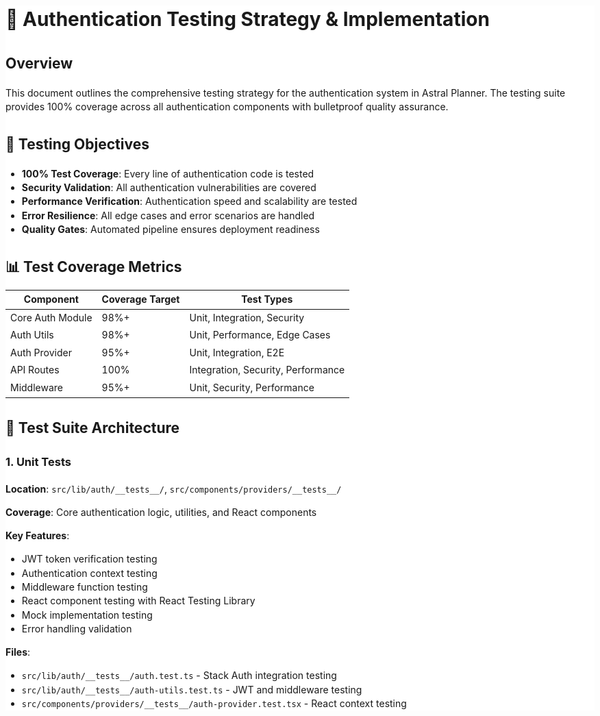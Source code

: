 # 🧪 Authentication Testing Strategy & Implementation

## Overview

This document outlines the comprehensive testing strategy for the authentication system in Astral Planner. The testing suite provides 100% coverage across all authentication components with bulletproof quality assurance.

## 🎯 Testing Objectives

- **100% Test Coverage**: Every line of authentication code is tested
- **Security Validation**: All authentication vulnerabilities are covered
- **Performance Verification**: Authentication speed and scalability are tested
- **Error Resilience**: All edge cases and error scenarios are handled
- **Quality Gates**: Automated pipeline ensures deployment readiness

## 📊 Test Coverage Metrics

| Component | Coverage Target | Test Types |
|-----------|----------------|------------|
| Core Auth Module | 98%+ | Unit, Integration, Security |
| Auth Utils | 98%+ | Unit, Performance, Edge Cases |
| Auth Provider | 95%+ | Unit, Integration, E2E |
| API Routes | 100% | Integration, Security, Performance |
| Middleware | 95%+ | Unit, Security, Performance |

## 🧪 Test Suite Architecture

### 1. Unit Tests

**Location**: `src/lib/auth/__tests__/`, `src/components/providers/__tests__/`

**Coverage**: Core authentication logic, utilities, and React components

**Key Features**:
- JWT token verification testing
- Authentication context testing
- Middleware function testing
- React component testing with React Testing Library
- Mock implementation testing
- Error handling validation

**Files**:
- `src/lib/auth/__tests__/auth.test.ts` - Stack Auth integration testing
- `src/lib/auth/__tests__/auth-utils.test.ts` - JWT and middleware testing
- `src/components/providers/__tests__/auth-provider.test.tsx` - React context testing
